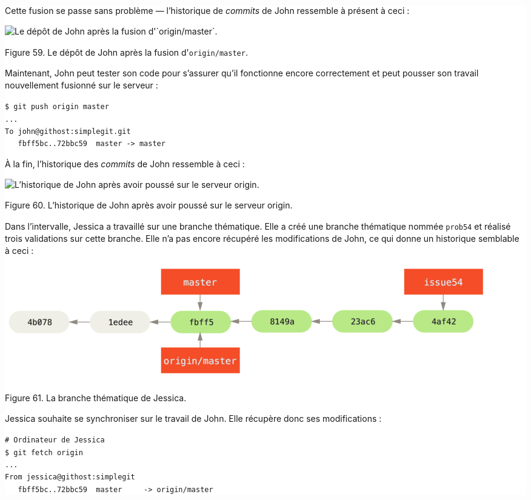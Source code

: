 Cette fusion se passe sans problème — l’historique de *commits* de John
ressemble à présent à ceci :

![Le dépôt de John après la fusion
d'\`origin/master\`.](images/small-team-2.png)

Figure 59. Le dépôt de John après la fusion d'`origin/master`.

Maintenant, John peut tester son code pour s’assurer qu’il fonctionne
encore correctement et peut pousser son travail nouvellement fusionné
sur le serveur :

``` highlight
$ git push origin master
...
To john@githost:simplegit.git
   fbff5bc..72bbc59  master -> master
```

À la fin, l’historique des *commits* de John ressemble à ceci :

![L’historique de John après avoir poussé sur le serveur
origin.](images/small-team-3.png)

Figure 60. L’historique de John après avoir poussé sur le serveur
origin.

Dans l’intervalle, Jessica a travaillé sur une branche thématique. Elle
a créé une branche thématique nommée `prob54` et réalisé trois
validations sur cette branche. Elle n’a pas encore récupéré les
modifications de John, ce qui donne un historique semblable à ceci :

![La branche thématique de Jessica.](images/small-team-4.png)

Figure 61. La branche thématique de Jessica.

Jessica souhaite se synchroniser sur le travail de John. Elle récupère
donc ses modifications :

``` highlight
# Ordinateur de Jessica
$ git fetch origin
...
From jessica@githost:simplegit
   fbff5bc..72bbc59  master     -> origin/master
```
